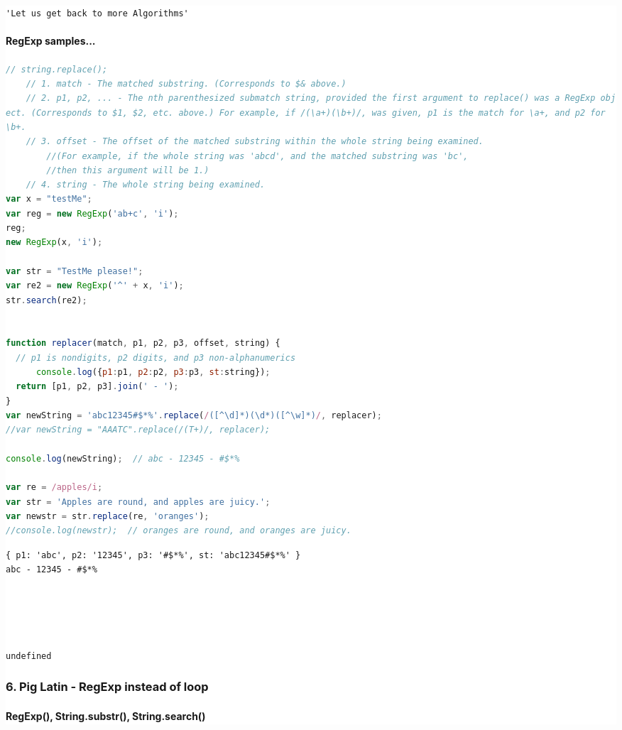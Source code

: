 


    'Let us get back to more Algorithms'



#### RegExp samples...


```javascript
// string.replace();
    // 1. match - The matched substring. (Corresponds to $& above.)
    // 2. p1, p2, ... - The nth parenthesized submatch string, provided the first argument to replace() was a RegExp object. (Corresponds to $1, $2, etc. above.) For example, if /(\a+)(\b+)/, was given, p1 is the match for \a+, and p2 for \b+.
    // 3. offset - The offset of the matched substring within the whole string being examined. 
        //(For example, if the whole string was 'abcd', and the matched substring was 'bc', 
        //then this argument will be 1.)
    // 4. string - The whole string being examined.
var x = "testMe";
var reg = new RegExp('ab+c', 'i');
reg;
new RegExp(x, 'i');

var str = "TestMe please!";
var re2 = new RegExp('^' + x, 'i');
str.search(re2);


function replacer(match, p1, p2, p3, offset, string) {
  // p1 is nondigits, p2 digits, and p3 non-alphanumerics
      console.log({p1:p1, p2:p2, p3:p3, st:string});
  return [p1, p2, p3].join(' - ');
}
var newString = 'abc12345#$*%'.replace(/([^\d]*)(\d*)([^\w]*)/, replacer);
//var newString = "AAATC".replace(/(T+)/, replacer);

console.log(newString);  // abc - 12345 - #$*%

var re = /apples/i;
var str = 'Apples are round, and apples are juicy.';
var newstr = str.replace(re, 'oranges');
//console.log(newstr);  // oranges are round, and oranges are juicy.
```

    { p1: 'abc', p2: '12345', p3: '#$*%', st: 'abc12345#$*%' }
    abc - 12345 - #$*%





    undefined



### 6. Pig Latin - RegExp instead of loop
#### RegExp(), String.substr(), String.search()
